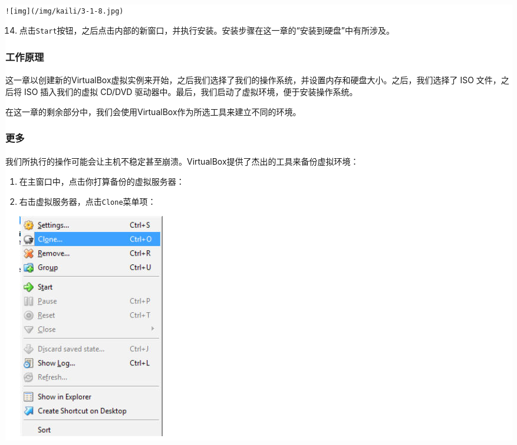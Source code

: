     ![img](/img/kaili/3-1-8.jpg)

14. 点击`Start`按钮，之后点击内部的新窗口，并执行安装。安装步骤在这一章的“安装到硬盘”中有所涉及。

### 工作原理

这一章以创建新的VirtualBox虚拟实例来开始，之后我们选择了我们的操作系统，并设置内存和硬盘大小。之后，我们选择了 ISO 文件，之后将 ISO 插入我们的虚拟 CD/DVD 驱动器中。最后，我们启动了虚拟环境，便于安装操作系统。

在这一章的剩余部分中，我们会使用VirtualBox作为所选工具来建立不同的环境。

### 更多

我们所执行的操作可能会让主机不稳定甚至崩溃。VirtualBox提供了杰出的工具来备份虚拟环境：

1. 在主窗口中，点击你打算备份的虚拟服务器：

2. 右击虚拟服务器，点击`Clone`菜单项：

   ![img](/img/kaili/3-1-9.jpg)
